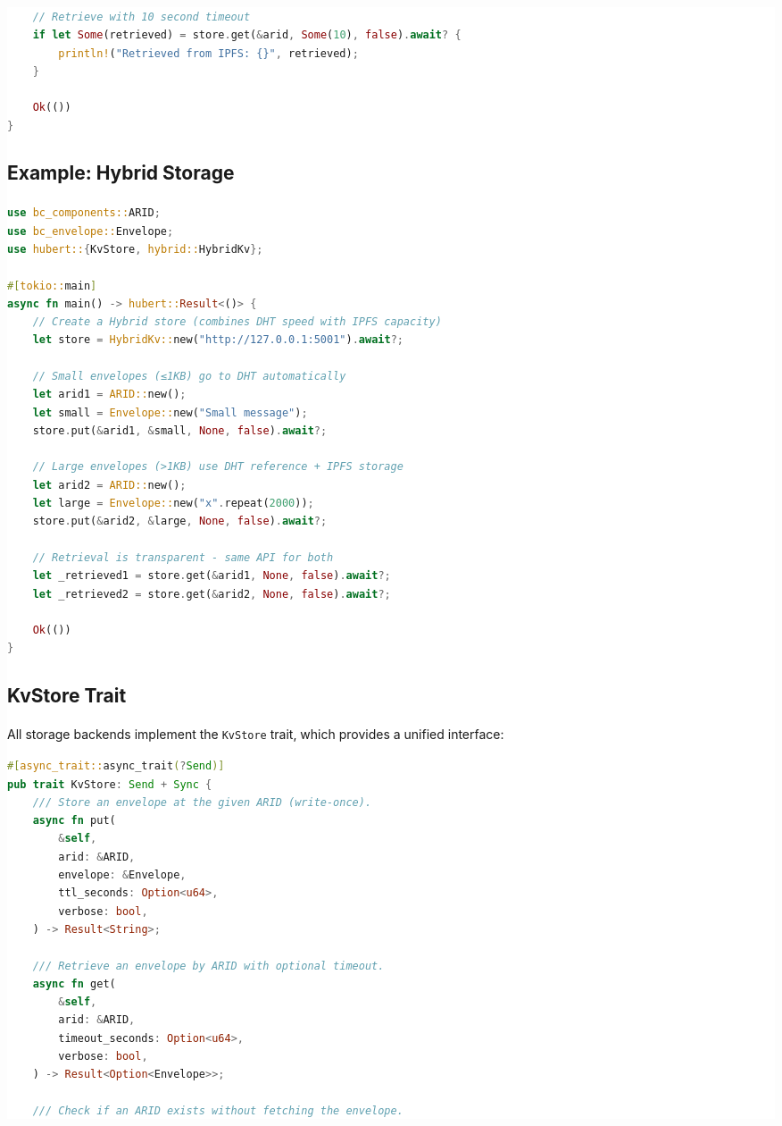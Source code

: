 ```rust
    // Retrieve with 10 second timeout
    if let Some(retrieved) = store.get(&arid, Some(10), false).await? {
        println!("Retrieved from IPFS: {}", retrieved);
    }

    Ok(())
}
```

## Example: Hybrid Storage

```rust
use bc_components::ARID;
use bc_envelope::Envelope;
use hubert::{KvStore, hybrid::HybridKv};

#[tokio::main]
async fn main() -> hubert::Result<()> {
    // Create a Hybrid store (combines DHT speed with IPFS capacity)
    let store = HybridKv::new("http://127.0.0.1:5001").await?;

    // Small envelopes (≤1KB) go to DHT automatically
    let arid1 = ARID::new();
    let small = Envelope::new("Small message");
    store.put(&arid1, &small, None, false).await?;

    // Large envelopes (>1KB) use DHT reference + IPFS storage
    let arid2 = ARID::new();
    let large = Envelope::new("x".repeat(2000));
    store.put(&arid2, &large, None, false).await?;

    // Retrieval is transparent - same API for both
    let _retrieved1 = store.get(&arid1, None, false).await?;
    let _retrieved2 = store.get(&arid2, None, false).await?;

    Ok(())
}
```

## KvStore Trait

All storage backends implement the `KvStore` trait, which provides a unified interface:

```rust
#[async_trait::async_trait(?Send)]
pub trait KvStore: Send + Sync {
    /// Store an envelope at the given ARID (write-once).
    async fn put(
        &self,
        arid: &ARID,
        envelope: &Envelope,
        ttl_seconds: Option<u64>,
        verbose: bool,
    ) -> Result<String>;

    /// Retrieve an envelope by ARID with optional timeout.
    async fn get(
        &self,
        arid: &ARID,
        timeout_seconds: Option<u64>,
        verbose: bool,
    ) -> Result<Option<Envelope>>;

    /// Check if an ARID exists without fetching the envelope.
```